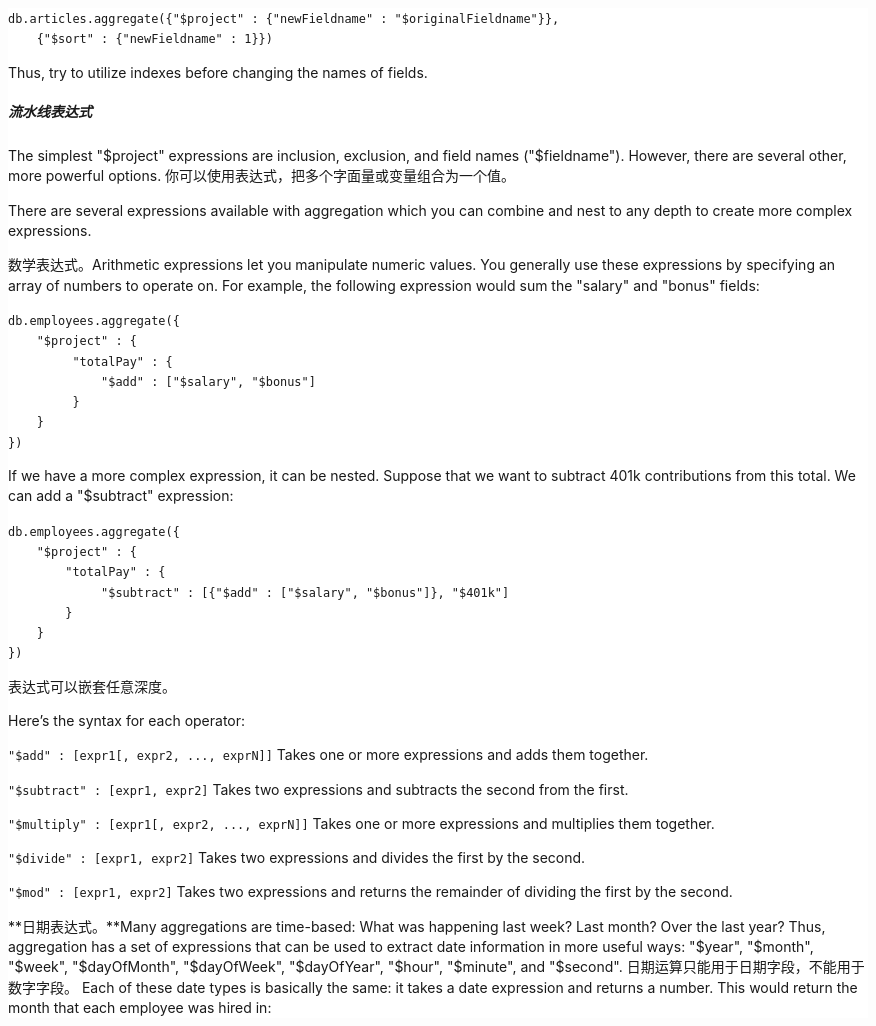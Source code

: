 	db.articles.aggregate({"$project" : {"newFieldname" : "$originalFieldname"}},
    	{"$sort" : {"newFieldname" : 1}})
Thus, try to utilize indexes before changing the names of fields.

##### 流水线表达式

The simplest "$project" expressions are inclusion, exclusion, and field names ("$fieldname"). However, there are several other, more powerful options. 你可以使用表达式，把多个字面量或变量组合为一个值。

There are several expressions available with aggregation which you can combine and nest to any depth to create more complex expressions.

数学表达式。Arithmetic expressions let you manipulate numeric values. You generally use these expressions by specifying an array of numbers to operate on. For example, the following expression would sum the "salary" and "bonus" fields:

	db.employees.aggregate({
        "$project" : {
             "totalPay" : {
                 "$add" : ["$salary", "$bonus"]
             }
        }
    })

If we have a more complex expression, it can be nested. Suppose that we want to subtract 401k contributions from this total. We can add a "$subtract" expression:


	db.employees.aggregate({
        "$project" : {
            "totalPay" : {
                 "$subtract" : [{"$add" : ["$salary", "$bonus"]}, "$401k"]
            }
        }
    })

表达式可以嵌套任意深度。

Here’s the syntax for each operator:

`"$add" : [expr1[, expr2, ..., exprN]]`
Takes one or more expressions and adds them together.

`"$subtract" : [expr1, expr2]`
Takes two expressions and subtracts the second from the first.

`"$multiply" : [expr1[, expr2, ..., exprN]]`
Takes one or more expressions and multiplies them together.

`"$divide" : [expr1, expr2]`
Takes two expressions and divides the first by the second.

`"$mod" : [expr1, expr2]`
Takes two expressions and returns the remainder of dividing the first by the second.

**日期表达式。**Many aggregations are time-based: What was happening last week? Last month? Over the last year? Thus, aggregation has a set of expressions that can be used to extract date information in more useful ways: "$year", "$month", "$week", "$dayOfMonth", "$dayOfWeek", "$dayOfYear", "$hour", "$minute", and "$second". 日期运算只能用于日期字段，不能用于数字字段。
Each of these date types is basically the same: it takes a date expression and returns a number. This would return the month that each employee was hired in:
